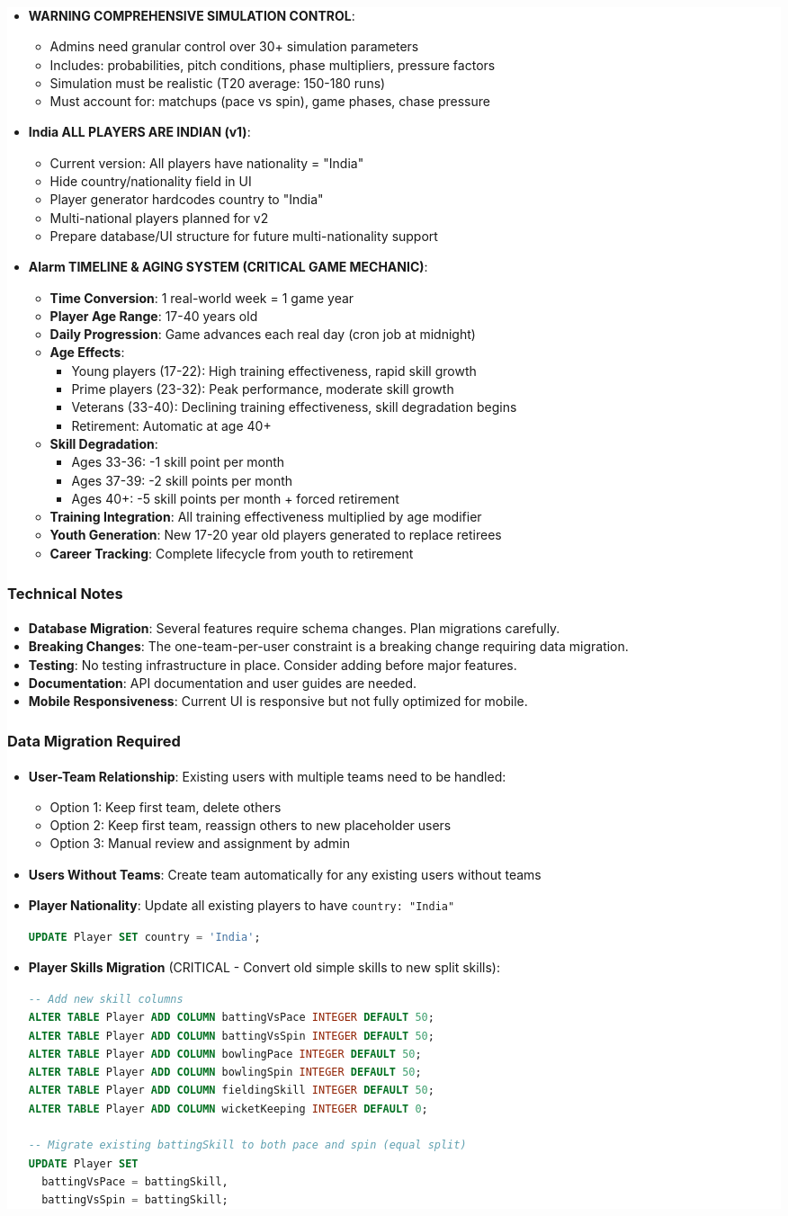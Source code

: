 - **WARNING COMPREHENSIVE SIMULATION CONTROL**: 
  - Admins need granular control over 30+ simulation parameters
  - Includes: probabilities, pitch conditions, phase multipliers, pressure factors
  - Simulation must be realistic (T20 average: 150-180 runs)
  - Must account for: matchups (pace vs spin), game phases, chase pressure
  
- **India ALL PLAYERS ARE INDIAN (v1)**: 
  - Current version: All players have nationality = "India"
  - Hide country/nationality field in UI
  - Player generator hardcodes country to "India"
  - Multi-national players planned for v2
  - Prepare database/UI structure for future multi-nationality support

- **Alarm TIMELINE & AGING SYSTEM (CRITICAL GAME MECHANIC)**:
  - **Time Conversion**: 1 real-world week = 1 game year
  - **Player Age Range**: 17-40 years old
  - **Daily Progression**: Game advances each real day (cron job at midnight)
  - **Age Effects**: 
    - Young players (17-22): High training effectiveness, rapid skill growth
    - Prime players (23-32): Peak performance, moderate skill growth
    - Veterans (33-40): Declining training effectiveness, skill degradation begins
    - Retirement: Automatic at age 40+
  - **Skill Degradation**:
    - Ages 33-36: -1 skill point per month
    - Ages 37-39: -2 skill points per month  
    - Ages 40+: -5 skill points per month + forced retirement
  - **Training Integration**: All training effectiveness multiplied by age modifier
  - **Youth Generation**: New 17-20 year old players generated to replace retirees
  - **Career Tracking**: Complete lifecycle from youth to retirement

### Technical Notes
- **Database Migration**: Several features require schema changes. Plan migrations carefully.
- **Breaking Changes**: The one-team-per-user constraint is a breaking change requiring data migration.
- **Testing**: No testing infrastructure in place. Consider adding before major features.
- **Documentation**: API documentation and user guides are needed.
- **Mobile Responsiveness**: Current UI is responsive but not fully optimized for mobile.

### Data Migration Required

- **User-Team Relationship**: Existing users with multiple teams need to be handled:
  - Option 1: Keep first team, delete others
  - Option 2: Keep first team, reassign others to new placeholder users
  - Option 3: Manual review and assignment by admin

- **Users Without Teams**: Create team automatically for any existing users without teams

- **Player Nationality**: Update all existing players to have `country: "India"`
  ```sql
  UPDATE Player SET country = 'India';
  ```

- **Player Skills Migration** (CRITICAL - Convert old simple skills to new split skills):
  ```sql
  -- Add new skill columns
  ALTER TABLE Player ADD COLUMN battingVsPace INTEGER DEFAULT 50;
  ALTER TABLE Player ADD COLUMN battingVsSpin INTEGER DEFAULT 50;
  ALTER TABLE Player ADD COLUMN bowlingPace INTEGER DEFAULT 50;
  ALTER TABLE Player ADD COLUMN bowlingSpin INTEGER DEFAULT 50;
  ALTER TABLE Player ADD COLUMN fieldingSkill INTEGER DEFAULT 50;
  ALTER TABLE Player ADD COLUMN wicketKeeping INTEGER DEFAULT 0;
  
  -- Migrate existing battingSkill to both pace and spin (equal split)
  UPDATE Player SET 
    battingVsPace = battingSkill,
    battingVsSpin = battingSkill;
  ```